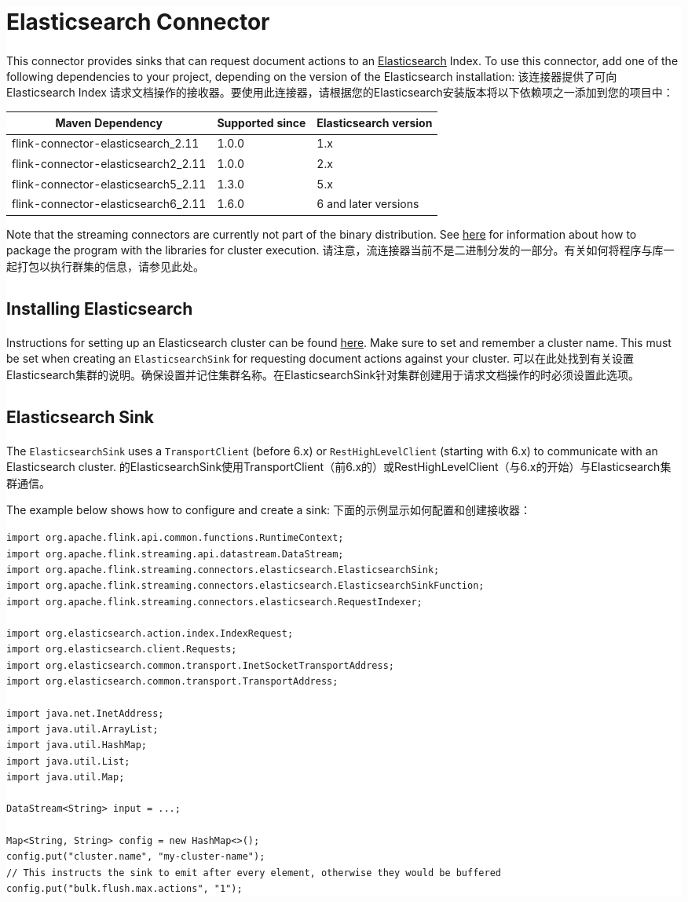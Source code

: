 

# Elasticsearch Connector

This connector provides sinks that can request document actions to an [Elasticsearch](https://elastic.co/) Index. To use this connector, add one of the following dependencies to your project, depending on the version of the Elasticsearch installation:
该连接器提供了可向Elasticsearch Index 请求文档操作的接收器。要使用此连接器，请根据您的Elasticsearch安装版本将以下依赖项之一添加到您的项目中：

| Maven Dependency | Supported since | Elasticsearch version |
| --- | --- | --- |
| flink-connector-elasticsearch_2.11 | 1.0.0 | 1.x |
| flink-connector-elasticsearch2_2.11 | 1.0.0 | 2.x |
| flink-connector-elasticsearch5_2.11 | 1.3.0 | 5.x |
| flink-connector-elasticsearch6_2.11 | 1.6.0 | 6 and later versions |

Note that the streaming connectors are currently not part of the binary distribution. See [here](//ci.apache.org/projects/flink/flink-docs-release-1.7/dev/linking.html) for information about how to package the program with the libraries for cluster execution.
请注意，流连接器当前不是二进制分发的一部分。有关如何将程序与库一起打包以执行群集的信息，请参见此处。

## Installing Elasticsearch

Instructions for setting up an Elasticsearch cluster can be found [here](https://www.elastic.co/guide/en/elasticsearch/reference/current/setup.html). Make sure to set and remember a cluster name. This must be set when creating an `ElasticsearchSink` for requesting document actions against your cluster.
可以在此处找到有关设置Elasticsearch集群的说明。确保设置并记住集群名称。在ElasticsearchSink针对集群创建用于请求文档操作的时必须设置此选项。

## Elasticsearch Sink

The `ElasticsearchSink` uses a `TransportClient` (before 6.x) or `RestHighLevelClient` (starting with 6.x) to communicate with an Elasticsearch cluster.
的ElasticsearchSink使用TransportClient（前6.x的）或RestHighLevelClient（与6.x的开始）与Elasticsearch集群通信。

The example below shows how to configure and create a sink:
下面的示例显示如何配置和创建接收器：


```
import org.apache.flink.api.common.functions.RuntimeContext;
import org.apache.flink.streaming.api.datastream.DataStream;
import org.apache.flink.streaming.connectors.elasticsearch.ElasticsearchSink;
import org.apache.flink.streaming.connectors.elasticsearch.ElasticsearchSinkFunction;
import org.apache.flink.streaming.connectors.elasticsearch.RequestIndexer;

import org.elasticsearch.action.index.IndexRequest;
import org.elasticsearch.client.Requests;
import org.elasticsearch.common.transport.InetSocketTransportAddress;
import org.elasticsearch.common.transport.TransportAddress;

import java.net.InetAddress;
import java.util.ArrayList;
import java.util.HashMap;
import java.util.List;
import java.util.Map;

DataStream<String> input = ...;

Map<String, String> config = new HashMap<>();
config.put("cluster.name", "my-cluster-name");
// This instructs the sink to emit after every element, otherwise they would be buffered
config.put("bulk.flush.max.actions", "1");
```